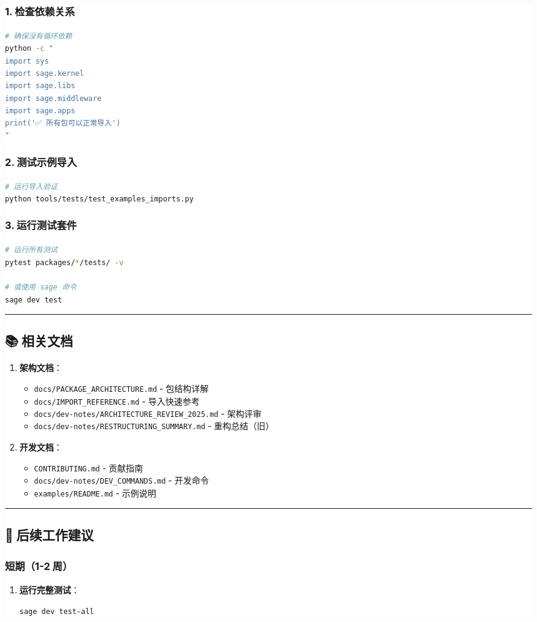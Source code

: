 ### 1. 检查依赖关系

```bash
# 确保没有循环依赖
python -c "
import sys
import sage.kernel
import sage.libs
import sage.middleware
import sage.apps
print('✅ 所有包可以正常导入')
"
```

### 2. 测试示例导入

```bash
# 运行导入验证
python tools/tests/test_examples_imports.py
```

### 3. 运行测试套件

```bash
# 运行所有测试
pytest packages/*/tests/ -v

# 或使用 sage 命令
sage dev test
```

---

## 📚 相关文档

1. **架构文档**：
   - `docs/PACKAGE_ARCHITECTURE.md` - 包结构详解
   - `docs/IMPORT_REFERENCE.md` - 导入快速参考
   - `docs/dev-notes/ARCHITECTURE_REVIEW_2025.md` - 架构评审
   - `docs/dev-notes/RESTRUCTURING_SUMMARY.md` - 重构总结（旧）

2. **开发文档**：
   - `CONTRIBUTING.md` - 贡献指南
   - `docs/dev-notes/DEV_COMMANDS.md` - 开发命令
   - `examples/README.md` - 示例说明

---

## 🚀 后续工作建议

### 短期（1-2 周）

1. **运行完整测试**：
   ```bash
   sage dev test-all
   ```
